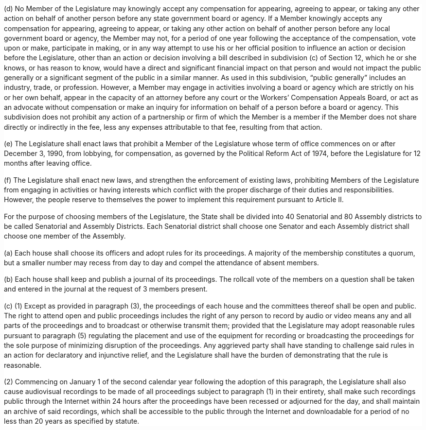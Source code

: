 (d) No Member of the Legislature may knowingly accept any compensation for appearing, agreeing to appear, or taking any other action on behalf of another person before any state government board or agency. If a Member knowingly accepts any compensation for appearing, agreeing to appear, or taking any other action on behalf of another person before any local government board or agency, the Member may not, for a period of one year following the acceptance of the compensation, vote upon or make, participate in making, or in any way attempt to use his or her official position to influence an action or decision before the Legislature, other than an action or decision involving a bill described in subdivision (c) of Section 12, which he or she knows, or has reason to know, would have a direct and significant financial impact on that person and would not impact the public generally or a significant segment of the public in a similar manner. As used in this subdivision, “public generally” includes an industry, trade, or profession. However, a Member may engage in activities involving a board or agency which are strictly on his or her own behalf, appear in the capacity of an attorney before any court or the Workers’ Compensation Appeals Board, or act as an advocate without compensation or make an inquiry for information on behalf of a person before a board or agency. This subdivision does not prohibit any action of a partnership or firm of which the Member is a member if the Member does not share directly or indirectly in the fee, less any expenses attributable to that fee, resulting from that action.

(e) The Legislature shall enact laws that prohibit a Member of the Legislature whose term of office commences on or after December 3, 1990, from lobbying, for compensation, as governed by the Political Reform Act of 1974, before the Legislature for 12 months after leaving office.

(f) The Legislature shall enact new laws, and strengthen the enforcement of existing laws, prohibiting Members of the Legislature from engaging in activities or having interests which conflict with the proper discharge of their duties and responsibilities. However, the people reserve to themselves the power to implement this requirement pursuant to Article II.



For the purpose of choosing members of the Legislature, the State shall be divided into 40 Senatorial and 80 Assembly districts to be called Senatorial and Assembly Districts. Each Senatorial district shall choose one Senator and each Assembly district shall choose one member of the Assembly.



(a) Each house shall choose its officers and adopt rules for its proceedings. A majority of the membership constitutes a quorum, but a smaller number may recess from day to day and compel the attendance of absent members.

(b) Each house shall keep and publish a journal of its proceedings. The rollcall vote of the members on a question shall be taken and entered in the journal at the request of 3 members present.

(c) (1) Except as provided in paragraph (3), the proceedings of each house and the committees thereof shall be open and public. The right to attend open and public proceedings includes the right of any person to record by audio or video means any and all parts of the proceedings and to broadcast or otherwise transmit them; provided that the Legislature may adopt reasonable rules pursuant to paragraph (5) regulating the placement and use of the equipment for recording or broadcasting the proceedings for the sole purpose of minimizing disruption of the proceedings. Any aggrieved party shall have standing to challenge said rules in an action for declaratory and injunctive relief, and the Legislature shall have the burden of demonstrating that the rule is reasonable.

(2) Commencing on January 1 of the second calendar year following the adoption of this paragraph, the Legislature shall also cause audiovisual recordings to be made of all proceedings subject to paragraph (1) in their entirety, shall make such recordings public through the Internet within 24 hours after the proceedings have been recessed or adjourned for the day, and shall maintain an archive of said recordings, which shall be accessible to the public through the Internet and downloadable for a period of no less than 20 years as specified by statute.
